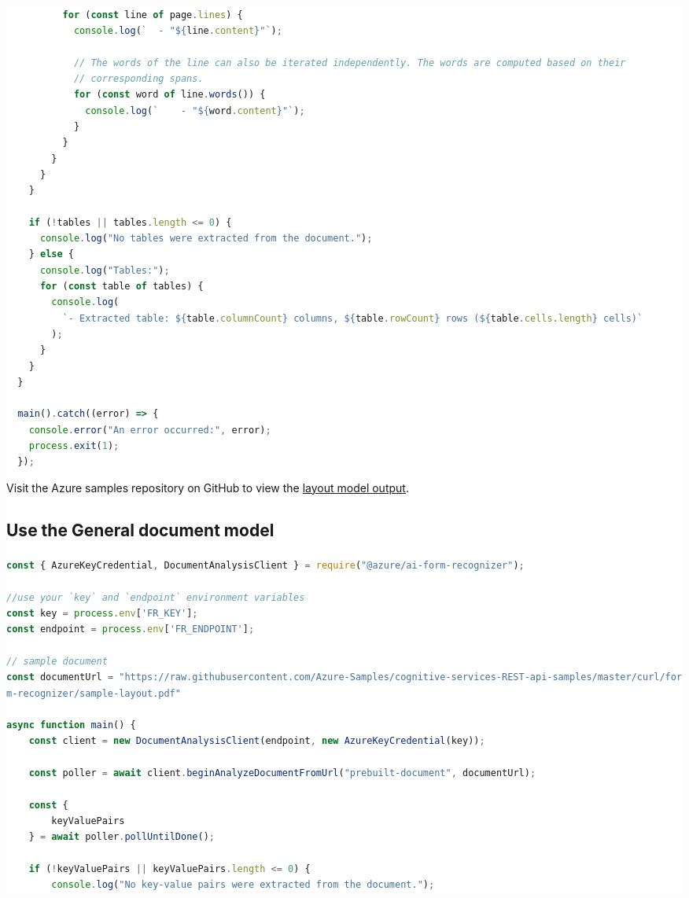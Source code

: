 ```javascript
          for (const line of page.lines) {
            console.log(`  - "${line.content}"`);

            // The words of the line can also be iterated independently. The words are computed based on their
            // corresponding spans.
            for (const word of line.words()) {
              console.log(`    - "${word.content}"`);
            }
          }
        }
      }
    }

    if (!tables || tables.length <= 0) {
      console.log("No tables were extracted from the document.");
    } else {
      console.log("Tables:");
      for (const table of tables) {
        console.log(
          `- Extracted table: ${table.columnCount} columns, ${table.rowCount} rows (${table.cells.length} cells)`
        );
      }
    }
  }

  main().catch((error) => {
    console.error("An error occurred:", error);
    process.exit(1);
  });

```



Visit the Azure samples repository on GitHub to view the [layout model output](https://github.com/Azure-Samples/cognitive-services-quickstart-code/blob/master/javascript/FormRecognizer/how-to-guide/layout-model-output.md).

## Use the General document model

```javascript
const { AzureKeyCredential, DocumentAnalysisClient } = require("@azure/ai-form-recognizer");

//use your `key` and `endpoint` environment variables
const key = process.env['FR_KEY'];
const endpoint = process.env['FR_ENDPOINT'];

// sample document
const documentUrl = "https://raw.githubusercontent.com/Azure-Samples/cognitive-services-REST-api-samples/master/curl/form-recognizer/sample-layout.pdf"

async function main() {
    const client = new DocumentAnalysisClient(endpoint, new AzureKeyCredential(key));

    const poller = await client.beginAnalyzeDocumentFromUrl("prebuilt-document", documentUrl);

    const {
        keyValuePairs
    } = await poller.pollUntilDone();

    if (!keyValuePairs || keyValuePairs.length <= 0) {
        console.log("No key-value pairs were extracted from the document.");
```